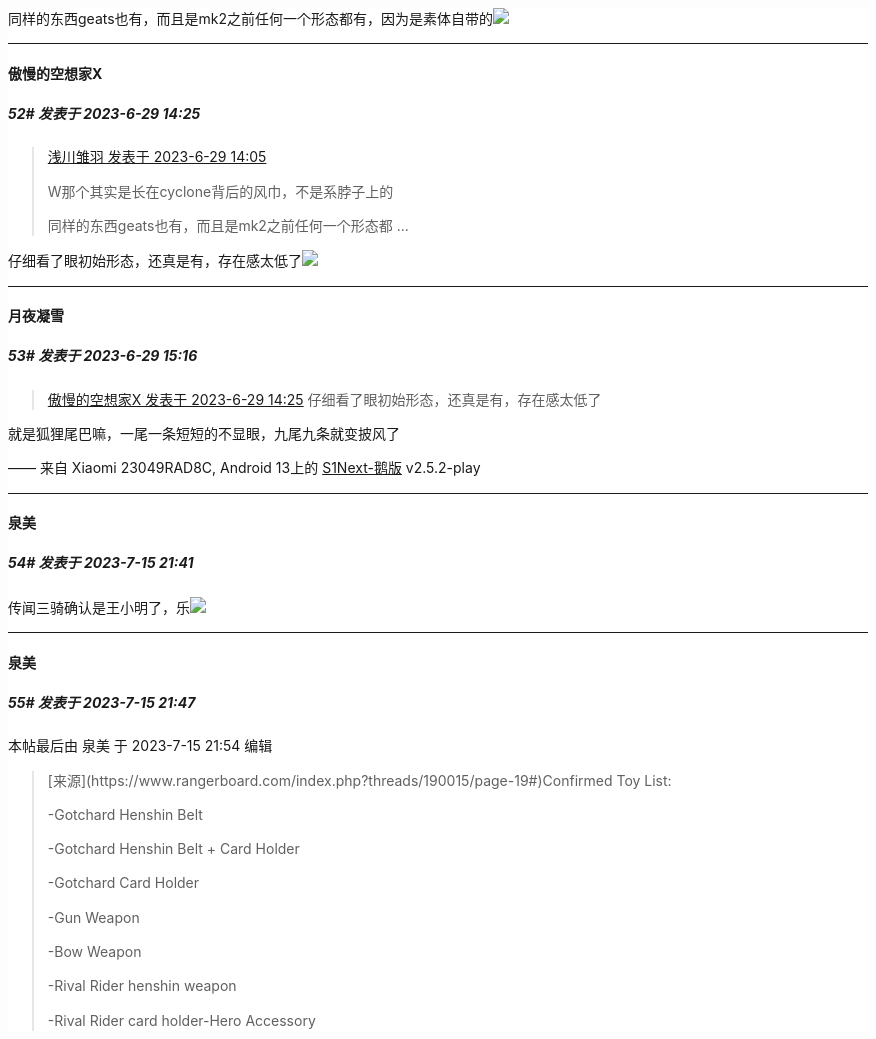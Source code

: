 同样的东西geats也有，而且是mk2之前任何一个形态都有，因为是素体自带的<img src="https://static.saraba1st.com/image/smiley/face2017/067.png" referrerpolicy="no-referrer">

*****

####  傲慢的空想家X  
##### 52#       发表于 2023-6-29 14:25

<blockquote><a href="httphttps://bbs.saraba1st.com/2b/forum.php?mod=redirect&amp;goto=findpost&amp;pid=61477943&amp;ptid=2135441" target="_blank">浅川雏羽 发表于 2023-6-29 14:05</a>

W那个其实是长在cyclone背后的风巾，不是系脖子上的

同样的东西geats也有，而且是mk2之前任何一个形态都 ...</blockquote>
仔细看了眼初始形态，还真是有，存在感太低了<img src="https://static.saraba1st.com/image/smiley/face2017/067.png" referrerpolicy="no-referrer">

*****

####  月夜凝雪  
##### 53#       发表于 2023-6-29 15:16

<blockquote><a href="httphttps://bbs.saraba1st.com/2b/forum.php?mod=redirect&amp;goto=findpost&amp;pid=61478194&amp;ptid=2135441" target="_blank">傲慢的空想家X 发表于 2023-6-29 14:25</a>
仔细看了眼初始形态，还真是有，存在感太低了</blockquote>
就是狐狸尾巴嘛，一尾一条短短的不显眼，九尾九条就变披风了

—— 来自 Xiaomi 23049RAD8C, Android 13上的 [S1Next-鹅版](https://github.com/ykrank/S1-Next/releases) v2.5.2-play

*****

####  泉美  
##### 54#       发表于 2023-7-15 21:41

传闻三骑确认是王小明了，乐<img src="https://static.saraba1st.com/image/smiley/face2017/065.png" referrerpolicy="no-referrer">

*****

####  泉美  
##### 55#       发表于 2023-7-15 21:47

 本帖最后由 泉美 于 2023-7-15 21:54 编辑 
<blockquote>[来源](https://www.rangerboard.com/index.php?threads/190015/page-19#)Confirmed Toy List:

-Gotchard Henshin Belt

-Gotchard Henshin Belt + Card Holder

-Gotchard Card Holder

-Gun Weapon

-Bow Weapon

-Rival Rider henshin weapon

-Rival Rider card holder-Hero Accessory
